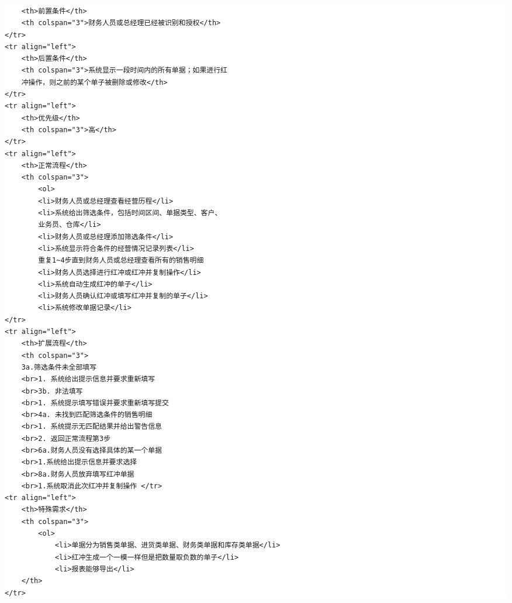 		<th>前置条件</th>
		<th colspan="3">财务人员或总经理已经被识别和授权</th>
	</tr>
	<tr align="left">
		<th>后置条件</th>
		<th colspan="3">系统显示一段时间内的所有单据；如果进行红
		冲操作，则之前的某个单子被删除或修改</th>
	</tr>
	<tr align="left">
		<th>优先级</th>
		<th colspan="3">高</th>
	</tr>
	<tr align="left">
		<th>正常流程</th>
		<th colspan="3">
			<ol>
			<li>财务人员或总经理查看经营历程</li> 
			<li>系统给出筛选条件，包括时间区间、单据类型、客户、
			业务员、仓库</li>
			<li>财务人员或总经理添加筛选条件</li>
			<li>系统显示符合条件的经营情况记录列表</li>
			重复1~4步直到财务人员或总经理查看所有的销售明细
			<li>财务人员选择进行红冲或红冲并复制操作</li>
			<li>系统自动生成红冲的单子</li>
			<li>财务人员确认红冲或填写红冲并复制的单子</li>
			<li>系统修改单据记录</li>
	</tr>
	<tr align="left">
		<th>扩展流程</th>
		<th colspan="3">
		3a.筛选条件未全部填写
      	<br>1. 系统给出提示信息并要求重新填写
		<br>3b. 非法填写
      	<br>1. 系统提示填写错误并要求重新填写提交
		<br>4a. 未找到匹配筛选条件的销售明细
      	<br>1. 系统提示无匹配结果并给出警告信息
      	<br>2. 返回正常流程第3步
		<br>6a.财务人员没有选择具体的某一个单据
      	<br>1.系统给出提示信息并要求选择
		<br>8a.财务人员放弃填写红冲单据
      	<br>1.系统取消此次红冲并复制操作	</tr>
	<tr align="left">
		<th>特殊需求</th>
		<th colspan="3">
			<ol>
				<li>单据分为销售类单据、进货类单据、财务类单据和库存类单据</li>
				<li>红冲生成一个一模一样但是把数量取负数的单子</li>
				<li>报表能够导出</li>
		</th>
	</tr>
</table>
